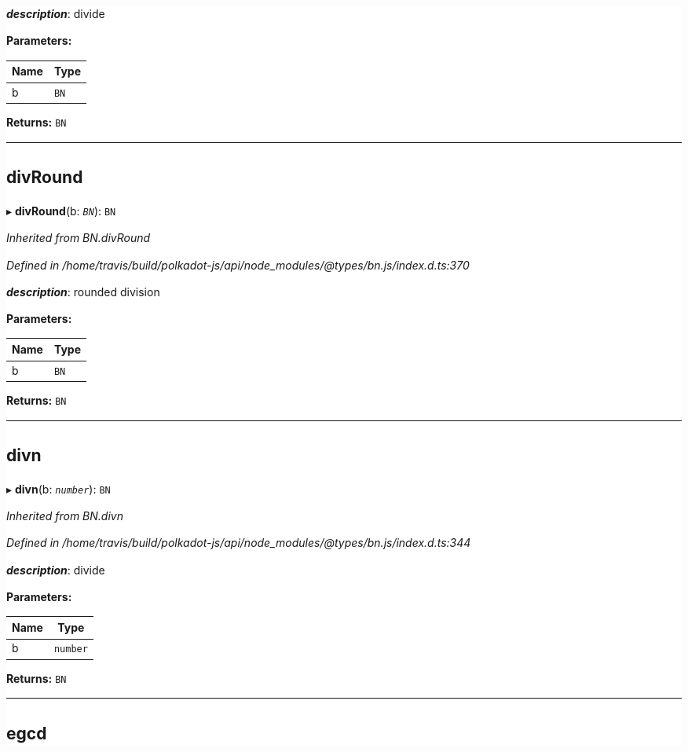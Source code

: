 *__description__*: divide

**Parameters:**

| Name | Type |
| ------ | ------ |
| b | `BN` |

**Returns:** `BN`

___
<a id="divround"></a>

##  divRound

▸ **divRound**(b: *`BN`*): `BN`

*Inherited from BN.divRound*

*Defined in /home/travis/build/polkadot-js/api/node_modules/@types/bn.js/index.d.ts:370*

*__description__*: rounded division

**Parameters:**

| Name | Type |
| ------ | ------ |
| b | `BN` |

**Returns:** `BN`

___
<a id="divn"></a>

##  divn

▸ **divn**(b: *`number`*): `BN`

*Inherited from BN.divn*

*Defined in /home/travis/build/polkadot-js/api/node_modules/@types/bn.js/index.d.ts:344*

*__description__*: divide

**Parameters:**

| Name | Type |
| ------ | ------ |
| b | `number` |

**Returns:** `BN`

___
<a id="egcd"></a>

##  egcd

